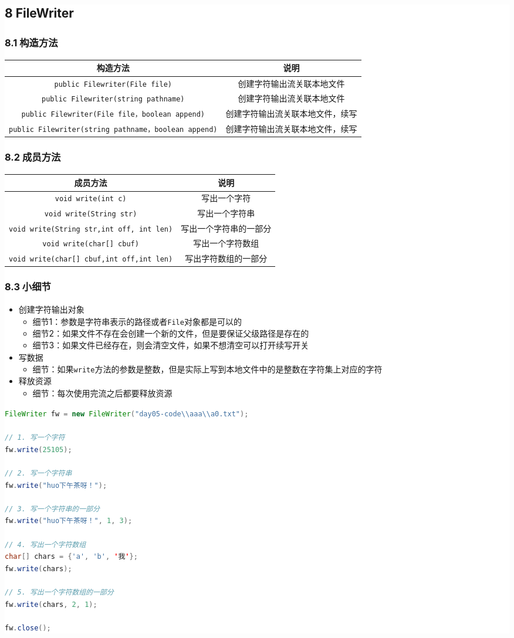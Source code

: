 ## 8 FileWriter

### 8.1 构造方法

|                         构造方法                         |               说明               |
| :------------------------------------------------------: | :------------------------------: |
|            ```public Filewriter(File file)```            |    创建字符输出流关联本地文件    |
|         ```public Filewriter(string pathname)```         |    创建字符输出流关联本地文件    |
|    ```public Filewriter(File file，boolean append)```    | 创建字符输出流关联本地文件，续写 |
| ```public Filewriter(string pathname，boolean append)``` | 创建字符输出流关联本地文件，续写 |

### 8.2 成员方法

|                   成员方法                    |          说明          |
| :-------------------------------------------: | :--------------------: |
|            ```void write(int c)```            |      写出一个字符      |
|         ```void write(String str)```          |     写出一个字符串     |
| ```void write(String str,int off, int len)``` | 写出一个字符串的一部分 |
|         ```void write(char[] cbuf)```         |    写出一个字符数组    |
| ```void write(char[] cbuf,int off,int len)``` |  写出字符数组的一部分  |

### 8.3 小细节

- 创建字符输出对象
  - 细节1：参数是字符串表示的路径或者```File```对象都是可以的
  - 细节2：如果文件不存在会创建一个新的文件，但是要保证父级路径是存在的
  - 细节3：如果文件已经存在，则会清空文件，如果不想清空可以打开续写开关
- 写数据
  - 细节：如果```write```方法的参数是整数，但是实际上写到本地文件中的是整数在字符集上对应的字符
- 释放资源
  - 细节：每次使用完流之后都要释放资源

```java
FileWriter fw = new FileWriter("day05-code\\aaa\\a0.txt");

// 1. 写一个字符
fw.write(25105);

// 2. 写一个字符串
fw.write("huo下午茶呀！");

// 3. 写一个字符串的一部分
fw.write("huo下午茶呀！", 1, 3);

// 4. 写出一个字符数组
char[] chars = {'a', 'b', '我'};
fw.write(chars);

// 5. 写出一个字符数组的一部分
fw.write(chars, 2, 1);

fw.close();
```
